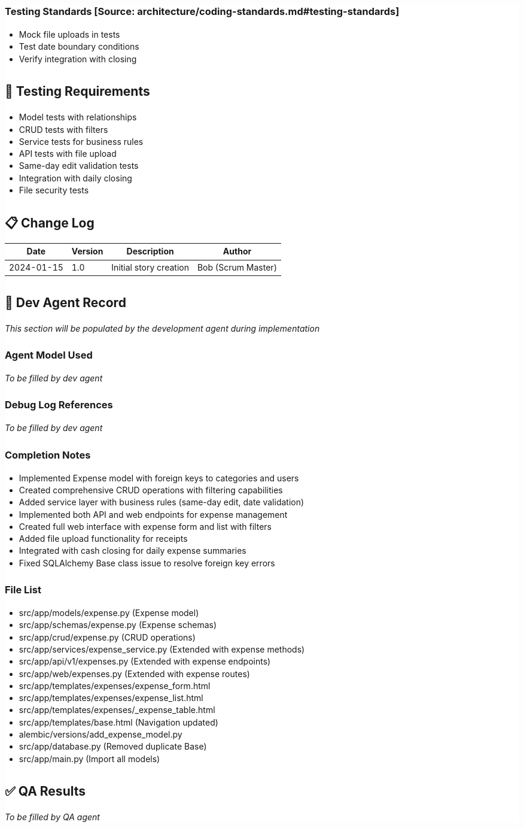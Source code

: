 ### Testing Standards [Source: architecture/coding-standards.md#testing-standards]
- Mock file uploads in tests
- Test date boundary conditions
- Verify integration with closing

## 🧪 Testing Requirements
- Model tests with relationships
- CRUD tests with filters
- Service tests for business rules
- API tests with file upload
- Same-day edit validation tests
- Integration with daily closing
- File security tests

## 📋 Change Log
| Date | Version | Description | Author |
|------|---------|-------------|---------|
| 2024-01-15 | 1.0 | Initial story creation | Bob (Scrum Master) |

## 🤖 Dev Agent Record
*This section will be populated by the development agent during implementation*

### Agent Model Used
*To be filled by dev agent*

### Debug Log References
*To be filled by dev agent*

### Completion Notes
- Implemented Expense model with foreign keys to categories and users
- Created comprehensive CRUD operations with filtering capabilities
- Added service layer with business rules (same-day edit, date validation)
- Implemented both API and web endpoints for expense management
- Created full web interface with expense form and list with filters
- Added file upload functionality for receipts
- Integrated with cash closing for daily expense summaries
- Fixed SQLAlchemy Base class issue to resolve foreign key errors

### File List
- src/app/models/expense.py (Expense model)
- src/app/schemas/expense.py (Expense schemas)
- src/app/crud/expense.py (CRUD operations)
- src/app/services/expense_service.py (Extended with expense methods)
- src/app/api/v1/expenses.py (Extended with expense endpoints)
- src/app/web/expenses.py (Extended with expense routes)
- src/app/templates/expenses/expense_form.html
- src/app/templates/expenses/expense_list.html
- src/app/templates/expenses/_expense_table.html
- src/app/templates/base.html (Navigation updated)
- alembic/versions/add_expense_model.py
- src/app/database.py (Removed duplicate Base)
- src/app/main.py (Import all models)

## ✅ QA Results
*To be filled by QA agent*
